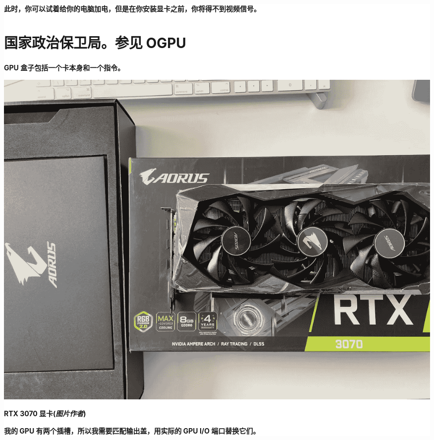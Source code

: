 **此时，你可以试着给你的电脑加电，但是在你安装显卡之前，你将得不到视频信号。**

# **国家政治保卫局。参见 OGPU**

**GPU 盒子包括一个卡本身和一个指令。**

**![](img/9575ca17ec84796649539f01dce1e835.png)**

**RTX 3070 显卡(*图片作者*)**

**我的 GPU 有两个插槽，所以我需要匹配输出盖，用实际的 GPU I/O 端口替换它们。**
